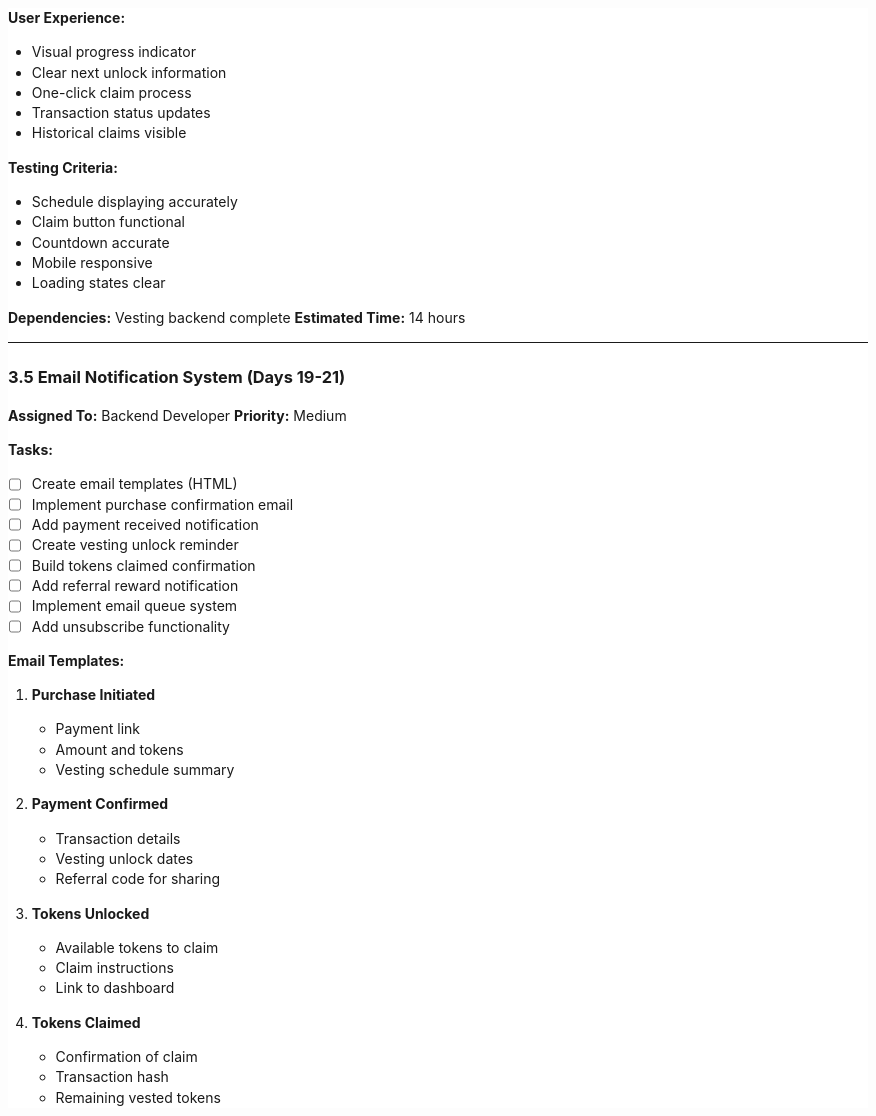 **User Experience:**
- Visual progress indicator
- Clear next unlock information
- One-click claim process
- Transaction status updates
- Historical claims visible

**Testing Criteria:**
- Schedule displaying accurately
- Claim button functional
- Countdown accurate
- Mobile responsive
- Loading states clear

**Dependencies:** Vesting backend complete
**Estimated Time:** 14 hours

---

### 3.5 Email Notification System (Days 19-21)

**Assigned To:** Backend Developer
**Priority:** Medium

**Tasks:**
- [ ] Create email templates (HTML)
- [ ] Implement purchase confirmation email
- [ ] Add payment received notification
- [ ] Create vesting unlock reminder
- [ ] Build tokens claimed confirmation
- [ ] Add referral reward notification
- [ ] Implement email queue system
- [ ] Add unsubscribe functionality

**Email Templates:**
1. **Purchase Initiated**
   - Payment link
   - Amount and tokens
   - Vesting schedule summary

2. **Payment Confirmed**
   - Transaction details
   - Vesting unlock dates
   - Referral code for sharing

3. **Tokens Unlocked**
   - Available tokens to claim
   - Claim instructions
   - Link to dashboard

4. **Tokens Claimed**
   - Confirmation of claim
   - Transaction hash
   - Remaining vested tokens
